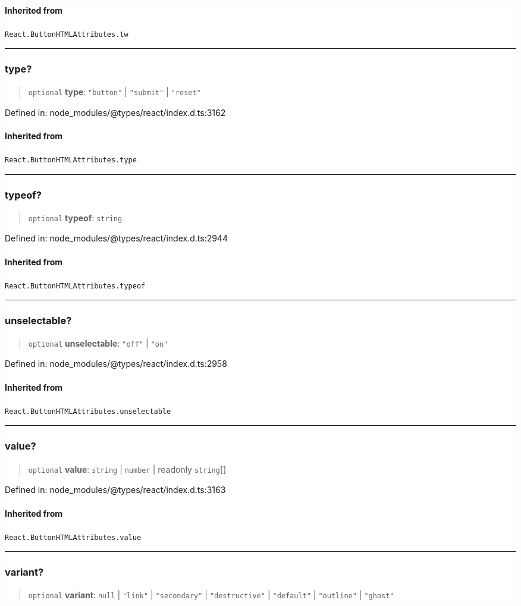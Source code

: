 #### Inherited from

`React.ButtonHTMLAttributes.tw`

***

### type?

> `optional` **type**: `"button"` \| `"submit"` \| `"reset"`

Defined in: node\_modules/@types/react/index.d.ts:3162

#### Inherited from

`React.ButtonHTMLAttributes.type`

***

### typeof?

> `optional` **typeof**: `string`

Defined in: node\_modules/@types/react/index.d.ts:2944

#### Inherited from

`React.ButtonHTMLAttributes.typeof`

***

### unselectable?

> `optional` **unselectable**: `"off"` \| `"on"`

Defined in: node\_modules/@types/react/index.d.ts:2958

#### Inherited from

`React.ButtonHTMLAttributes.unselectable`

***

### value?

> `optional` **value**: `string` \| `number` \| readonly `string`[]

Defined in: node\_modules/@types/react/index.d.ts:3163

#### Inherited from

`React.ButtonHTMLAttributes.value`

***

### variant?

> `optional` **variant**: `null` \| `"link"` \| `"secondary"` \| `"destructive"` \| `"default"` \| `"outline"` \| `"ghost"`
